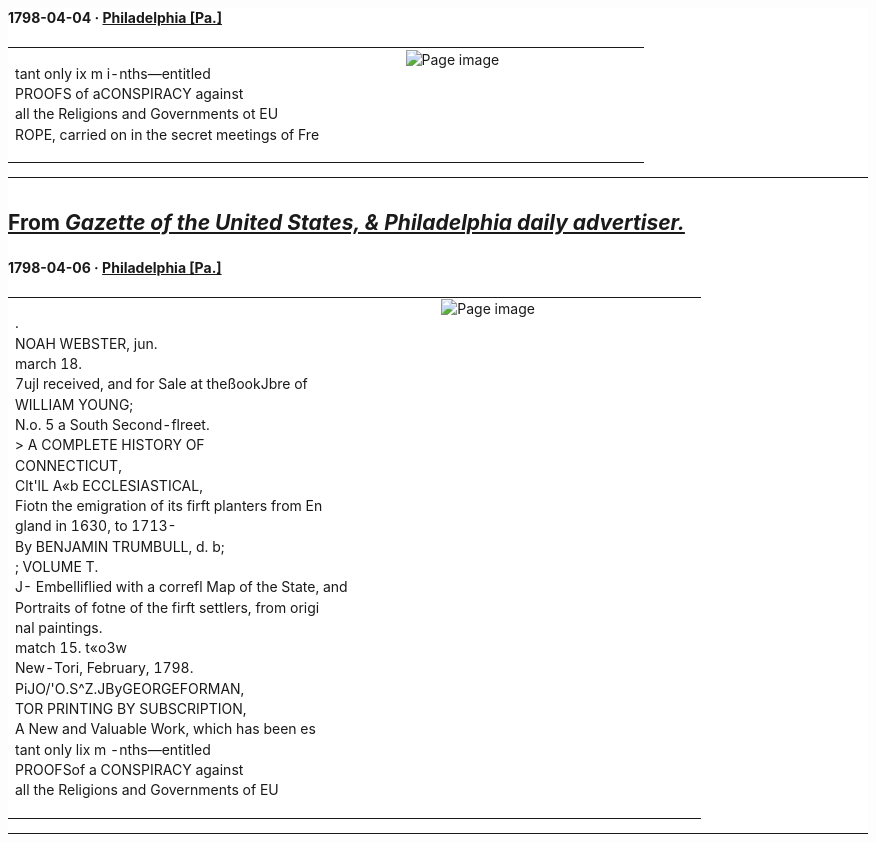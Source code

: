 #### 1798-04-04 &middot; [Philadelphia [Pa.]](http://dbpedia.org/resource/Philadelphia)

<table style="width: 100%;"><tr><td style="width: 50%">

  
tant only ix m i-nths—entitled  
PROOFS of aCONSPIRACY against  
all the Religions and Governments ot EU­  
ROPE, carried on in the secret meetings of Fre
</td><td style="width: 50%; max-height: 75%; margin: auto; display: block;">
<img alt="Page image" src="https://tile.loc.gov/image-services/iiif/service:ndnp:dlc:batch_dlc_napolean_ver01:data:sn83025881:print:1798040401:0001/pct:73.56524709633341,69.14214950465326,16.112502846731953,2.3754127889522665/!600,600/0/default.jpg"/>
</td>
</tr></table>

---

## [From _Gazette of the United States, & Philadelphia daily advertiser._](https://www.loc.gov/resource/sn83025881/1798-04-06/ed-1/?sp=4)

#### 1798-04-06 &middot; [Philadelphia [Pa.]](http://dbpedia.org/resource/Philadelphia)

<table style="width: 100%;"><tr><td style="width: 50%">

.  
NOAH WEBSTER, jun.  
march 18.   
7ujl received, and for Sale at theßookJbre of  
WILLIAM YOUNG;  
N.o. 5 a South Second-flreet.  
&gt; A COMPLETE HISTORY OF  
CONNECTICUT,  
Clt&#x27;lL A«b ECCLESIASTICAL,  
Fiotn the emigration of its firft planters from En­  
gland in 1630, to 1713-  
By BENJAMIN TRUMBULL, d. b;  
; VOLUME T.  
J- Embelliflied with a correfl Map of the State, and  
Portraits of fotne of the firft settlers, from origi­  
nal paintings.  
match 15. t«o3w  
New-Tori, February, 1798.  
PiJO/&#x27;O.S^Z.JByGEORGEFORMAN,  
TOR PRINTING BY SUBSCRIPTION,  
A New and Valuable Work, which has been es­  
tant only lix m -nths—entitled  
PROOFSof a CONSPIRACY against  
all the Religions and Governments of EU
</td><td style="width: 50%; max-height: 75%; margin: auto; display: block;">
<img alt="Page image" src="https://tile.loc.gov/image-services/iiif/service:ndnp:dlc:batch_dlc_napolean_ver01:data:sn83025881:print:1798040601:0004/pct:27.03857703857704,61.324624031596535,17.463617463617464,13.43612334801762/!600,600/0/default.jpg"/>
</td>
</tr></table>

---